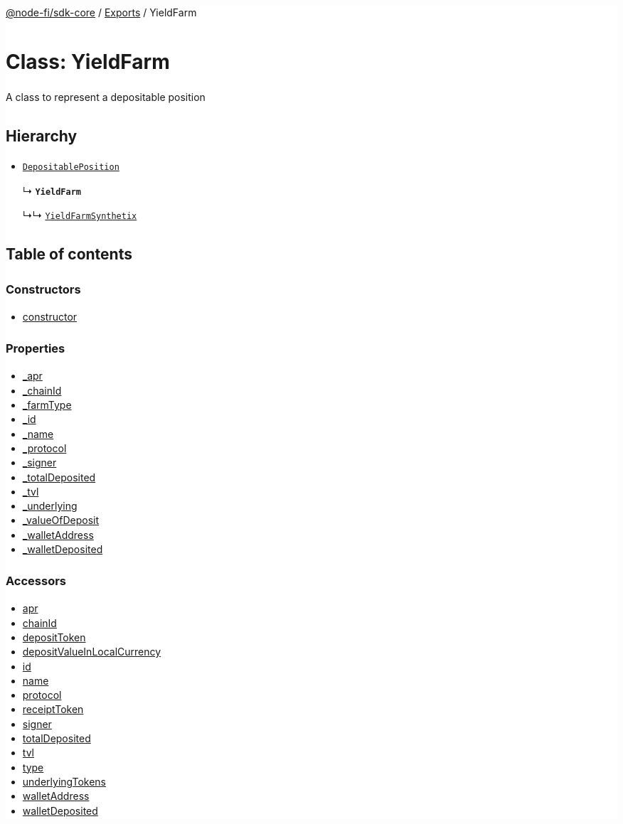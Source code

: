 [@node-fi/sdk-core](../README.md) / [Exports](../modules.md) / YieldFarm

# Class: YieldFarm

A class to represent a depositable position

## Hierarchy

- [`DepositablePosition`](DepositablePosition.md)

  ↳ **`YieldFarm`**

  ↳↳ [`YieldFarmSynthetix`](YieldFarmSynthetix.md)

## Table of contents

### Constructors

- [constructor](YieldFarm.md#constructor)

### Properties

- [\_apr](YieldFarm.md#_apr)
- [\_chainId](YieldFarm.md#_chainid)
- [\_farmType](YieldFarm.md#_farmtype)
- [\_id](YieldFarm.md#_id)
- [\_name](YieldFarm.md#_name)
- [\_protocol](YieldFarm.md#_protocol)
- [\_signer](YieldFarm.md#_signer)
- [\_totalDeposited](YieldFarm.md#_totaldeposited)
- [\_tvl](YieldFarm.md#_tvl)
- [\_underlying](YieldFarm.md#_underlying)
- [\_valueOfDeposit](YieldFarm.md#_valueofdeposit)
- [\_walletAddress](YieldFarm.md#_walletaddress)
- [\_walletDeposited](YieldFarm.md#_walletdeposited)

### Accessors

- [apr](YieldFarm.md#apr)
- [chainId](YieldFarm.md#chainid)
- [depositToken](YieldFarm.md#deposittoken)
- [depositValueInLocalCurrency](YieldFarm.md#depositvalueinlocalcurrency)
- [id](YieldFarm.md#id)
- [name](YieldFarm.md#name)
- [protocol](YieldFarm.md#protocol)
- [receiptToken](YieldFarm.md#receipttoken)
- [signer](YieldFarm.md#signer)
- [totalDeposited](YieldFarm.md#totaldeposited)
- [tvl](YieldFarm.md#tvl)
- [type](YieldFarm.md#type)
- [underlyingTokens](YieldFarm.md#underlyingtokens)
- [walletAddress](YieldFarm.md#walletaddress)
- [walletDeposited](YieldFarm.md#walletdeposited)
